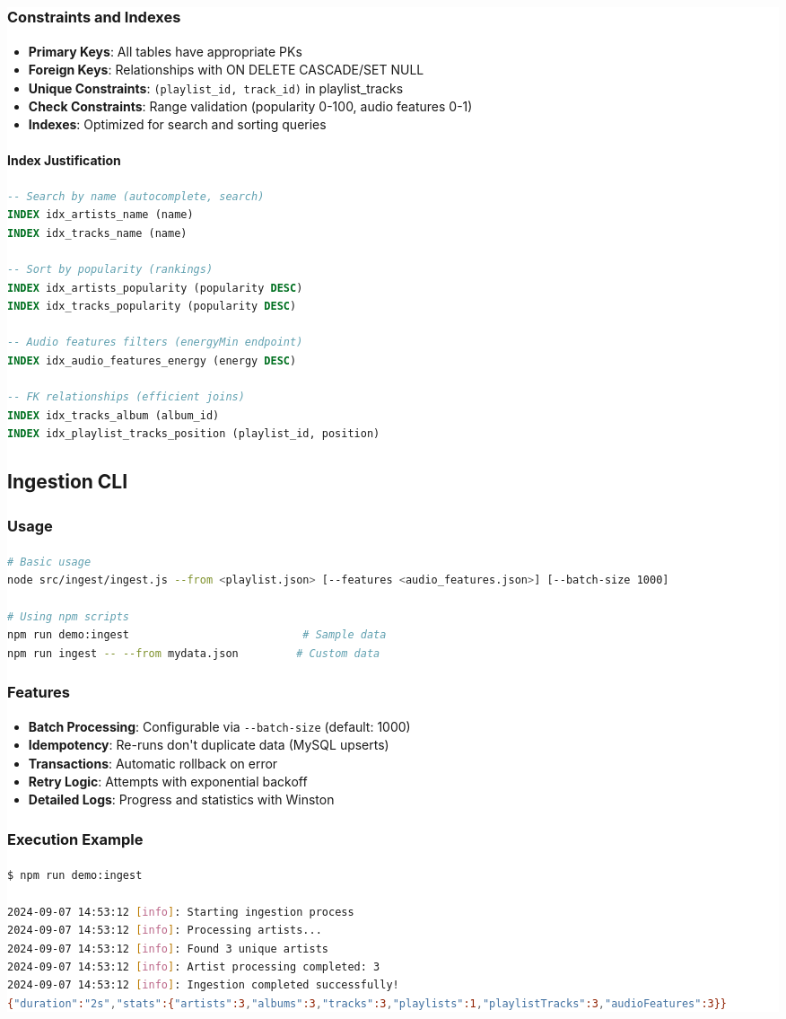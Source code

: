 ### Constraints and Indexes

- **Primary Keys**: All tables have appropriate PKs
- **Foreign Keys**: Relationships with ON DELETE CASCADE/SET NULL
- **Unique Constraints**: `(playlist_id, track_id)` in playlist_tracks
- **Check Constraints**: Range validation (popularity 0-100, audio features 0-1) 
- **Indexes**: Optimized for search and sorting queries

#### Index Justification

```sql
-- Search by name (autocomplete, search)
INDEX idx_artists_name (name)
INDEX idx_tracks_name (name)

-- Sort by popularity (rankings)
INDEX idx_artists_popularity (popularity DESC)
INDEX idx_tracks_popularity (popularity DESC)

-- Audio features filters (energyMin endpoint)
INDEX idx_audio_features_energy (energy DESC)

-- FK relationships (efficient joins)
INDEX idx_tracks_album (album_id)
INDEX idx_playlist_tracks_position (playlist_id, position)
```

## Ingestion CLI

### Usage

```bash
# Basic usage
node src/ingest/ingest.js --from <playlist.json> [--features <audio_features.json>] [--batch-size 1000]

# Using npm scripts
npm run demo:ingest                           # Sample data
npm run ingest -- --from mydata.json         # Custom data
```

### Features

- **Batch Processing**: Configurable via `--batch-size` (default: 1000)
- **Idempotency**: Re-runs don't duplicate data (MySQL upserts)
- **Transactions**: Automatic rollback on error
- **Retry Logic**: Attempts with exponential backoff
- **Detailed Logs**: Progress and statistics with Winston

### Execution Example

```bash
$ npm run demo:ingest

2024-09-07 14:53:12 [info]: Starting ingestion process
2024-09-07 14:53:12 [info]: Processing artists...
2024-09-07 14:53:12 [info]: Found 3 unique artists
2024-09-07 14:53:12 [info]: Artist processing completed: 3
2024-09-07 14:53:12 [info]: Ingestion completed successfully! 
{"duration":"2s","stats":{"artists":3,"albums":3,"tracks":3,"playlists":1,"playlistTracks":3,"audioFeatures":3}}
```
